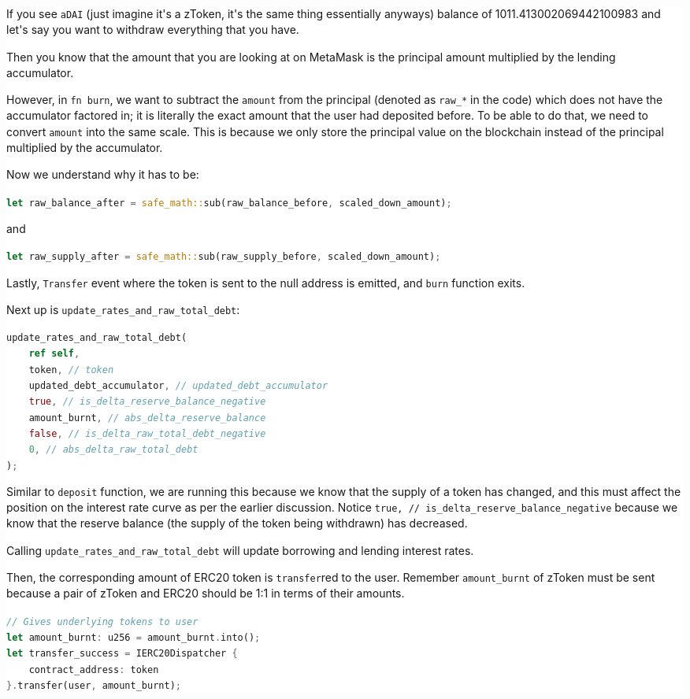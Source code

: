 If you see `aDAI` (just imagine it's a zToken, it's the same thing essentially anyways) balance of $1011.413002069442100983$ and let's say you want to withdraw everything that you have.

Then you know that the amount that you are looking at on MetaMask is the principal amount multiplied by the lending accumulator.

However, in `fn burn`, we want to subtract the `amount` from the principal (denoted as `raw_*` in the code) which does not have the accumulator factored in; it is literally the exact amount that the user had deposited before. To be able to do that, we need to convert `amount` into the same scale. This is because we only store the principal value on the blockchain instead of the principal multiplied by the accumulator.

Now we understand why it has to be:

```rust
let raw_balance_after = safe_math::sub(raw_balance_before, scaled_down_amount);
```

and 

```rust
let raw_supply_after = safe_math::sub(raw_supply_before, scaled_down_amount);
```

Lastly, `Transfer` event where the token is sent to the null address is emitted, and `burn` function exits.

Next up is `update_rates_and_raw_total_debt`:

```rust
update_rates_and_raw_total_debt(
    ref self,
    token, // token
    updated_debt_accumulator, // updated_debt_accumulator
    true, // is_delta_reserve_balance_negative
    amount_burnt, // abs_delta_reserve_balance
    false, // is_delta_raw_total_debt_negative
    0, // abs_delta_raw_total_debt
);
```

Similar to `deposit` function, we are running this because we know that the supply of a token has changed, and this must affect the position on the interest rate curve as per the earlier discussion. Notice `true, // is_delta_reserve_balance_negative` because we know that the reserve balance (the supply of the token being withdrawn) has decreased.

Calling `update_rates_and_raw_total_debt` will update borrowing and lending interest rates.

Then, the corresponding amount of ERC20 token is `transfer`red to the user. Remember `amount_burnt` of zToken must be sent because a pair of zToken and ERC20 should be 1:1 in terms of their amounts.

```rust
// Gives underlying tokens to user
let amount_burnt: u256 = amount_burnt.into();
let transfer_success = IERC20Dispatcher {
    contract_address: token
}.transfer(user, amount_burnt);
```
